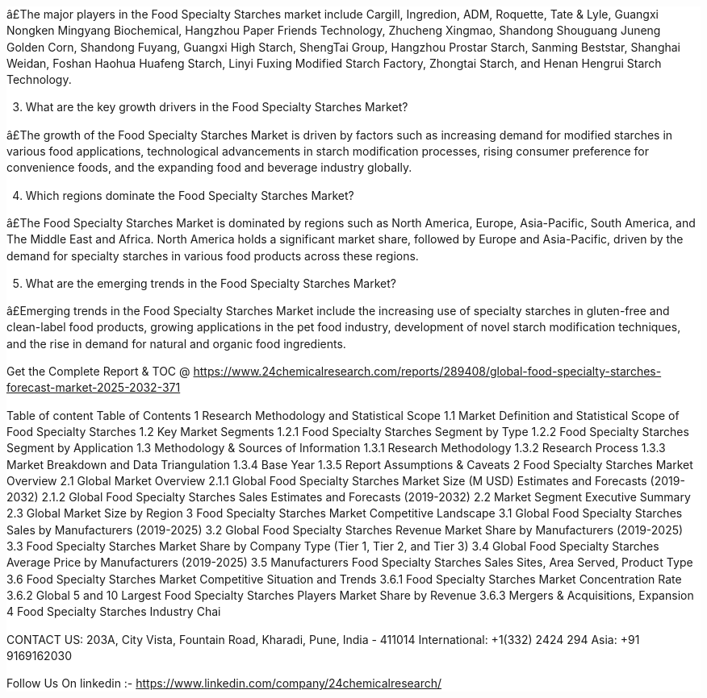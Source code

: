â£The major players in the Food Specialty Starches market include Cargill, Ingredion, ADM, Roquette, Tate & Lyle, Guangxi Nongken Mingyang Biochemical, Hangzhou Paper Friends Technology, Zhucheng Xingmao, Shandong Shouguang Juneng Golden Corn, Shandong Fuyang, Guangxi High Starch, ShengTai Group, Hangzhou Prostar Starch, Sanming Beststar, Shanghai Weidan, Foshan Haohua Huafeng Starch, Linyi Fuxing Modified Starch Factory, Zhongtai Starch, and Henan Hengrui Starch Technology.

03. What are the key growth drivers in the Food Specialty Starches Market?

â£The growth of the Food Specialty Starches Market is driven by factors such as increasing demand for modified starches in various food applications, technological advancements in starch modification processes, rising consumer preference for convenience foods, and the expanding food and beverage industry globally.

04. Which regions dominate the Food Specialty Starches Market?

â£The Food Specialty Starches Market is dominated by regions such as North America, Europe, Asia-Pacific, South America, and The Middle East and Africa. North America holds a significant market share, followed by Europe and Asia-Pacific, driven by the demand for specialty starches in various food products across these regions.

05. What are the emerging trends in the Food Specialty Starches Market?

â£Emerging trends in the Food Specialty Starches Market include the increasing use of specialty starches in gluten-free and clean-label food products, growing applications in the pet food industry, development of novel starch modification techniques, and the rise in demand for natural and organic food ingredients.

Get the Complete Report & TOC @ https://www.24chemicalresearch.com/reports/289408/global-food-specialty-starches-forecast-market-2025-2032-371

Table of content
Table of Contents
1 Research Methodology and Statistical Scope
1.1 Market Definition and Statistical Scope of Food Specialty Starches
1.2 Key Market Segments
1.2.1 Food Specialty Starches Segment by Type
1.2.2 Food Specialty Starches Segment by Application
1.3 Methodology & Sources of Information
1.3.1 Research Methodology
1.3.2 Research Process
1.3.3 Market Breakdown and Data Triangulation
1.3.4 Base Year
1.3.5 Report Assumptions & Caveats
2 Food Specialty Starches Market Overview
2.1 Global Market Overview
2.1.1 Global Food Specialty Starches Market Size (M USD) Estimates and Forecasts (2019-2032)
2.1.2 Global Food Specialty Starches Sales Estimates and Forecasts (2019-2032)
2.2 Market Segment Executive Summary
2.3 Global Market Size by Region
3 Food Specialty Starches Market Competitive Landscape
3.1 Global Food Specialty Starches Sales by Manufacturers (2019-2025)
3.2 Global Food Specialty Starches Revenue Market Share by Manufacturers (2019-2025)
3.3 Food Specialty Starches Market Share by Company Type (Tier 1, Tier 2, and Tier 3)
3.4 Global Food Specialty Starches Average Price by Manufacturers (2019-2025)
3.5 Manufacturers Food Specialty Starches Sales Sites, Area Served, Product Type
3.6 Food Specialty Starches Market Competitive Situation and Trends
3.6.1 Food Specialty Starches Market Concentration Rate
3.6.2 Global 5 and 10 Largest Food Specialty Starches Players Market Share by Revenue
3.6.3 Mergers & Acquisitions, Expansion
4 Food Specialty Starches Industry Chai

CONTACT US:
203A, City Vista, Fountain Road, Kharadi, Pune, India - 411014
International: +1(332) 2424 294
Asia: +91 9169162030

Follow Us On linkedin :- https://www.linkedin.com/company/24chemicalresearch/
